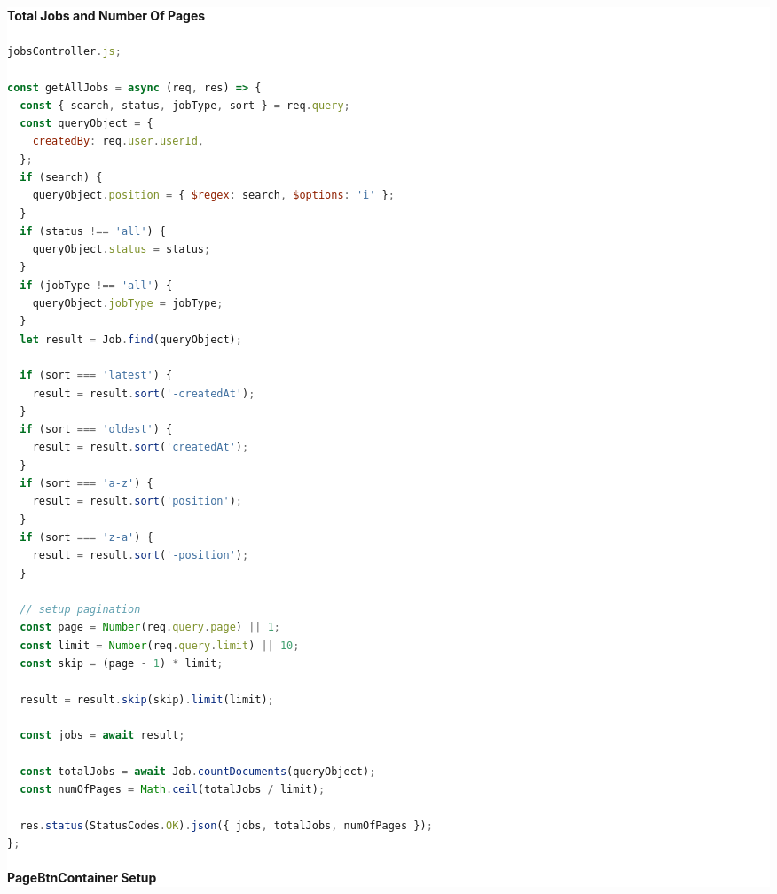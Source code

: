 #### Total Jobs and Number Of Pages

```js
jobsController.js;

const getAllJobs = async (req, res) => {
  const { search, status, jobType, sort } = req.query;
  const queryObject = {
    createdBy: req.user.userId,
  };
  if (search) {
    queryObject.position = { $regex: search, $options: 'i' };
  }
  if (status !== 'all') {
    queryObject.status = status;
  }
  if (jobType !== 'all') {
    queryObject.jobType = jobType;
  }
  let result = Job.find(queryObject);

  if (sort === 'latest') {
    result = result.sort('-createdAt');
  }
  if (sort === 'oldest') {
    result = result.sort('createdAt');
  }
  if (sort === 'a-z') {
    result = result.sort('position');
  }
  if (sort === 'z-a') {
    result = result.sort('-position');
  }

  // setup pagination
  const page = Number(req.query.page) || 1;
  const limit = Number(req.query.limit) || 10;
  const skip = (page - 1) * limit;

  result = result.skip(skip).limit(limit);

  const jobs = await result;

  const totalJobs = await Job.countDocuments(queryObject);
  const numOfPages = Math.ceil(totalJobs / limit);

  res.status(StatusCodes.OK).json({ jobs, totalJobs, numOfPages });
};
```

#### PageBtnContainer Setup
